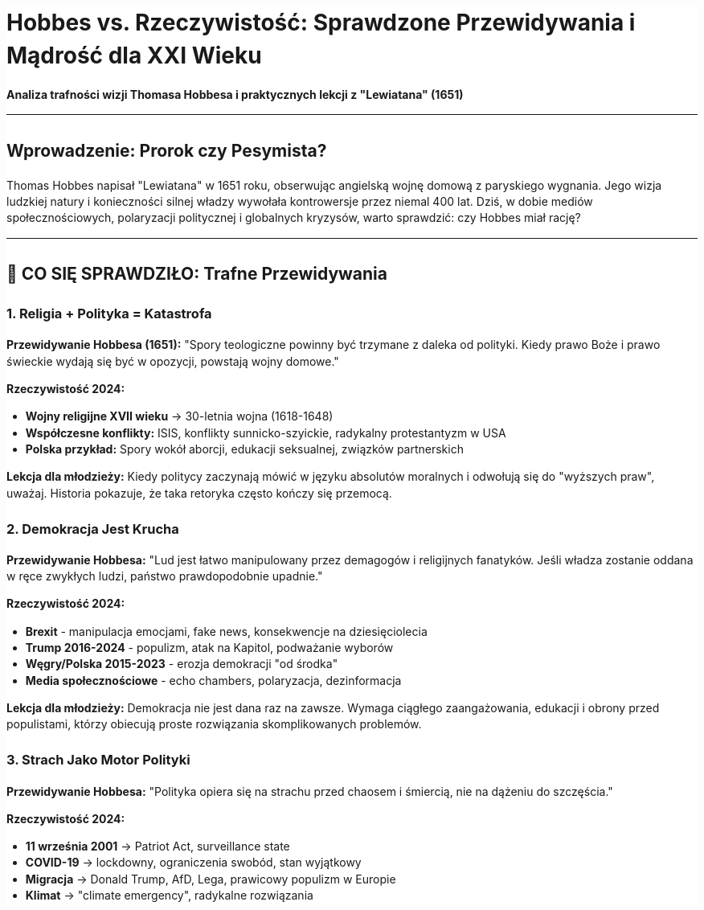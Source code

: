 # Hobbes vs. Rzeczywistość: Sprawdzone Przewidywania i Mądrość dla XXI Wieku

**Analiza trafności wizji Thomasa Hobbesa i praktycznych lekcji z "Lewiatana" (1651)**

---

## Wprowadzenie: Prorok czy Pesymista?

Thomas Hobbes napisał "Lewiatana" w 1651 roku, obserwując angielską wojnę domową z paryskiego wygnania. Jego wizja ludzkiej natury i konieczności silnej władzy wywołała kontrowersje przez niemal 400 lat. Dziś, w dobie mediów społecznościowych, polaryzacji politycznej i globalnych kryzysów, warto sprawdzić: czy Hobbes miał rację?

---

## 🎯 CO SIĘ SPRAWDZIŁO: Trafne Przewidywania

### 1. Religia + Polityka = Katastrofa

**Przewidywanie Hobbesa (1651):** "Spory teologiczne powinny być trzymane z daleka od polityki. Kiedy prawo Boże i prawo świeckie wydają się być w opozycji, powstają wojny domowe."

**Rzeczywistość 2024:**
- **Wojny religijne XVII wieku** → 30-letnia wojna (1618-1648)
- **Współczesne konflikty:** ISIS, konflikty sunnicko-szyickie, radykalny protestantyzm w USA
- **Polska przykład:** Spory wokół aborcji, edukacji seksualnej, związków partnerskich

**Lekcja dla młodzieży:** Kiedy politycy zaczynają mówić w języku absolutów moralnych i odwołują się do "wyższych praw", uważaj. Historia pokazuje, że taka retoryka często kończy się przemocą.

### 2. Demokracja Jest Krucha

**Przewidywanie Hobbesa:** "Lud jest łatwo manipulowany przez demagogów i religijnych fanatyków. Jeśli władza zostanie oddana w ręce zwykłych ludzi, państwo prawdopodobnie upadnie."

**Rzeczywistość 2024:**
- **Brexit** - manipulacja emocjami, fake news, konsekwencje na dziesięciolecia
- **Trump 2016-2024** - populizm, atak na Kapitol, podważanie wyborów
- **Węgry/Polska 2015-2023** - erozja demokracji "od środka"
- **Media społecznościowe** - echo chambers, polaryzacja, dezinformacja

**Lekcja dla młodzieży:** Demokracja nie jest dana raz na zawsze. Wymaga ciągłego zaangażowania, edukacji i obrony przed populistami, którzy obiecują proste rozwiązania skomplikowanych problemów.

### 3. Strach Jako Motor Polityki

**Przewidywanie Hobbesa:** "Polityka opiera się na strachu przed chaosem i śmiercią, nie na dążeniu do szczęścia."

**Rzeczywistość 2024:**
- **11 września 2001** → Patriot Act, surveillance state
- **COVID-19** → lockdowny, ograniczenia swobód, stan wyjątkowy
- **Migracja** → Donald Trump, AfD, Lega, prawicowy populizm w Europie
- **Klimat** → "climate emergency", radykalne rozwiązania
